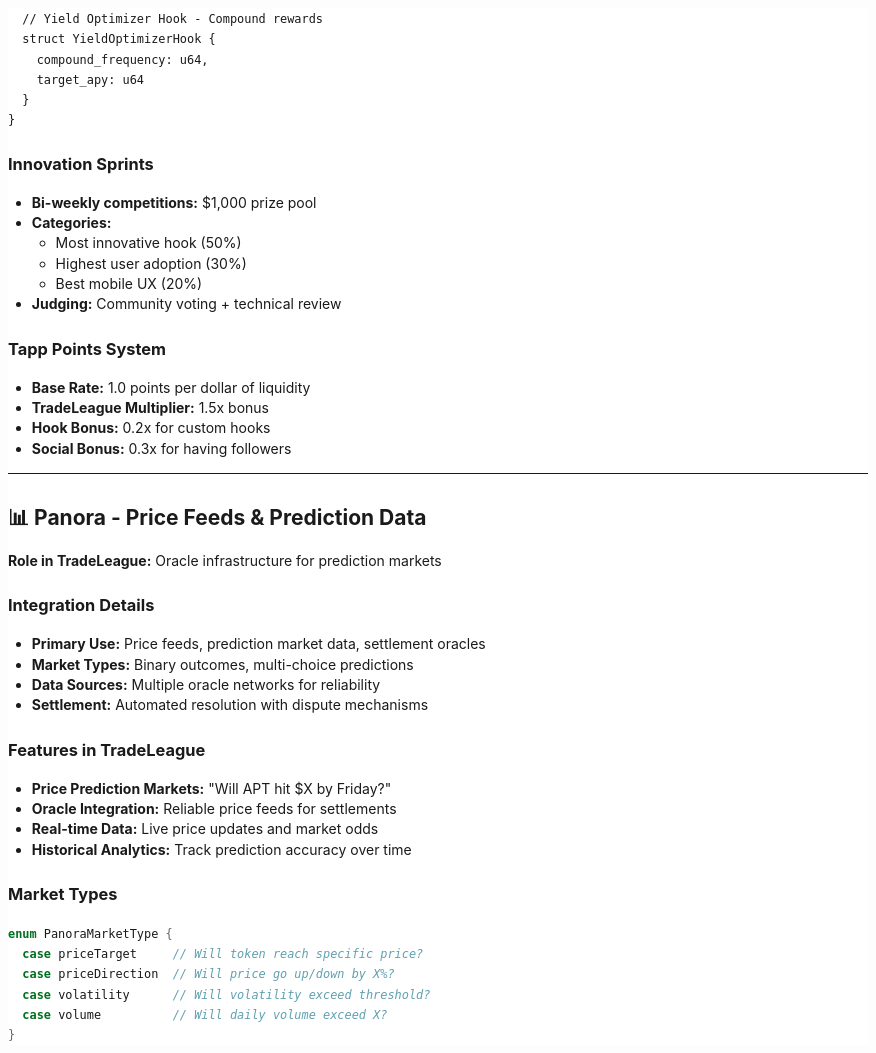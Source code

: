```move
  // Yield Optimizer Hook - Compound rewards
  struct YieldOptimizerHook {
    compound_frequency: u64,
    target_apy: u64
  }
}
```

### Innovation Sprints
- **Bi-weekly competitions:** $1,000 prize pool
- **Categories:**
  - Most innovative hook (50%)
  - Highest user adoption (30%)
  - Best mobile UX (20%)
- **Judging:** Community voting + technical review

### Tapp Points System
- **Base Rate:** 1.0 points per dollar of liquidity
- **TradeLeague Multiplier:** 1.5x bonus
- **Hook Bonus:** 0.2x for custom hooks
- **Social Bonus:** 0.3x for having followers

---

## 📊 Panora - Price Feeds & Prediction Data

**Role in TradeLeague:** Oracle infrastructure for prediction markets

### Integration Details
- **Primary Use:** Price feeds, prediction market data, settlement oracles
- **Market Types:** Binary outcomes, multi-choice predictions
- **Data Sources:** Multiple oracle networks for reliability
- **Settlement:** Automated resolution with dispute mechanisms

### Features in TradeLeague
- **Price Prediction Markets:** "Will APT hit $X by Friday?"
- **Oracle Integration:** Reliable price feeds for settlements
- **Real-time Data:** Live price updates and market odds
- **Historical Analytics:** Track prediction accuracy over time

### Market Types
```swift
enum PanoraMarketType {
  case priceTarget     // Will token reach specific price?
  case priceDirection  // Will price go up/down by X%?
  case volatility      // Will volatility exceed threshold?
  case volume          // Will daily volume exceed X?
}
```
